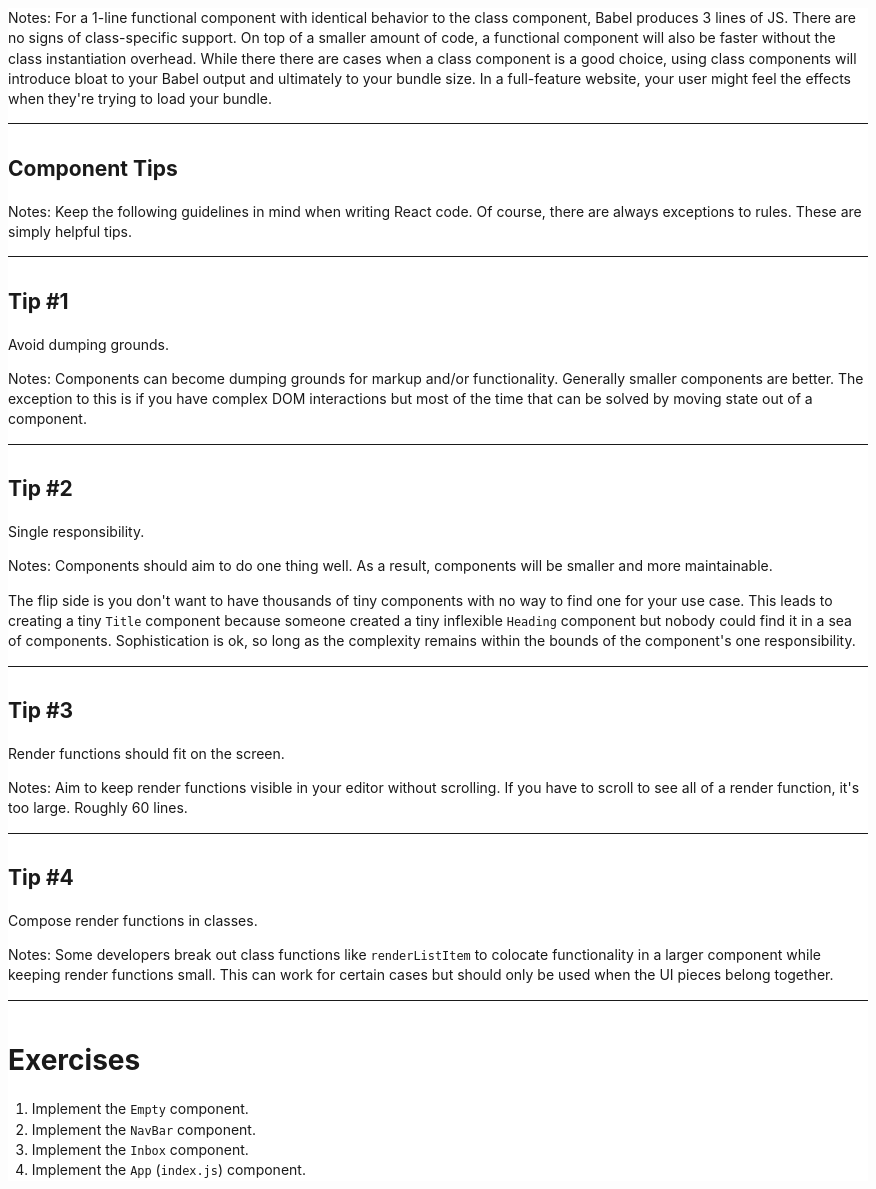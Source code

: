 Notes: For a 1-line functional component with identical behavior to the class component, Babel produces 3 lines of JS. There are no signs of class-specific support. On top of a smaller amount of code, a functional component will also be faster without the class instantiation overhead. While there there are cases when a class component is a good choice, using class components will introduce bloat to your Babel output and ultimately to your bundle size. In a full-feature website, your user might feel the effects when they're trying to load your bundle.

---

## Component Tips

Notes: Keep the following guidelines in mind when writing React code. Of course, there are always exceptions to rules. These are simply helpful tips.

---

## Tip #1

Avoid dumping grounds.

Notes: Components can become dumping grounds for markup and/or functionality. Generally smaller components are better. The exception to this is if you have complex DOM interactions but most of the time that can be solved by moving state out of a component.

---

## Tip #2

Single responsibility.

Notes: Components should aim to do one thing well. As a result, components will be smaller and more maintainable.

The flip side is you don't want to have thousands of tiny components with no way to find one for your use case. This leads to creating a tiny `Title` component because someone created a tiny inflexible `Heading` component but nobody could find it in a sea of components. Sophistication is ok, so long as the complexity remains within the bounds of the component's one responsibility.

---

## Tip #3

Render functions should fit on the screen.

Notes: Aim to keep render functions visible in your editor without scrolling. If you have to scroll to see all of a render function, it's too large. Roughly 60 lines.

---

## Tip #4

Compose render functions in classes.

Notes: Some developers break out class functions like `renderListItem` to colocate functionality in a larger component while keeping render functions small. This can work for certain cases but should only be used when the UI pieces belong together.

---

# Exercises

1. Implement the `Empty` component.
2. Implement the `NavBar` component.
3. Implement the `Inbox` component.
4. Implement the `App` (`index.js`) component.
